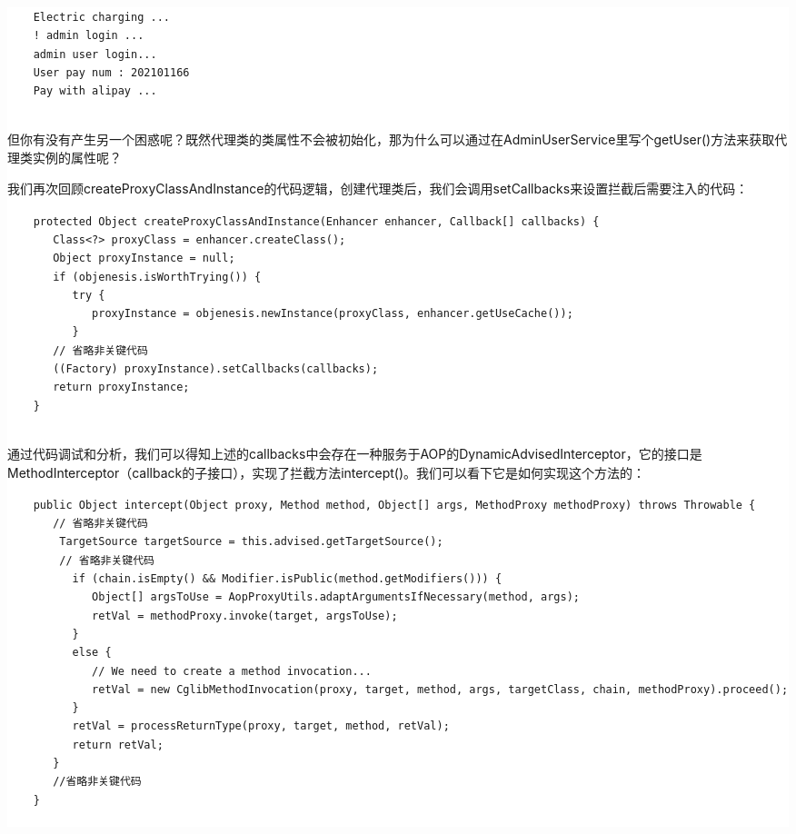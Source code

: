 ```
    Electric charging ...
    ! admin login ...
    admin user login...
    User pay num : 202101166
    Pay with alipay ...
    

```

但你有没有产生另一个困惑呢？既然代理类的类属性不会被初始化，那为什么可以通过在AdminUserService里写个getUser\(\)方法来获取代理类实例的属性呢？

我们再次回顾createProxyClassAndInstance的代码逻辑，创建代理类后，我们会调用setCallbacks来设置拦截后需要注入的代码：

```
    protected Object createProxyClassAndInstance(Enhancer enhancer, Callback[] callbacks) {
       Class<?> proxyClass = enhancer.createClass();
       Object proxyInstance = null;
       if (objenesis.isWorthTrying()) {
          try {
             proxyInstance = objenesis.newInstance(proxyClass, enhancer.getUseCache());
          }
       // 省略非关键代码
       ((Factory) proxyInstance).setCallbacks(callbacks);
       return proxyInstance;
    }
    

```

通过代码调试和分析，我们可以得知上述的callbacks中会存在一种服务于AOP的DynamicAdvisedInterceptor，它的接口是MethodInterceptor（callback的子接口），实现了拦截方法intercept\(\)。我们可以看下它是如何实现这个方法的：

```
    public Object intercept(Object proxy, Method method, Object[] args, MethodProxy methodProxy) throws Throwable {
       // 省略非关键代码
        TargetSource targetSource = this.advised.getTargetSource();
        // 省略非关键代码 
          if (chain.isEmpty() && Modifier.isPublic(method.getModifiers())) {
             Object[] argsToUse = AopProxyUtils.adaptArgumentsIfNecessary(method, args);
             retVal = methodProxy.invoke(target, argsToUse);
          }
          else {
             // We need to create a method invocation...
             retVal = new CglibMethodInvocation(proxy, target, method, args, targetClass, chain, methodProxy).proceed();
          }
          retVal = processReturnType(proxy, target, method, retVal);
          return retVal;
       }
       //省略非关键代码
    }
    

```
